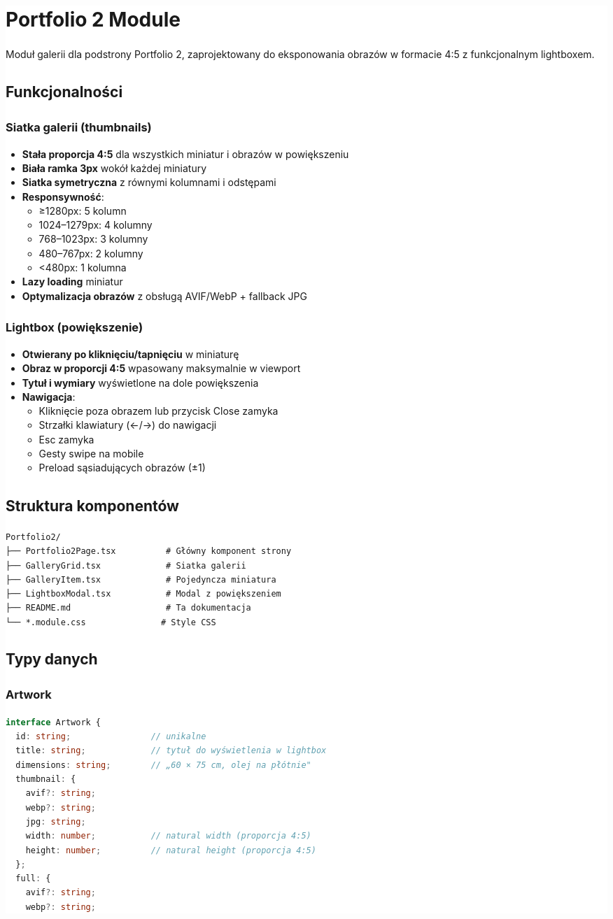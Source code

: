 # Portfolio 2 Module

Moduł galerii dla podstrony Portfolio 2, zaprojektowany do eksponowania obrazów w formacie 4:5 z funkcjonalnym lightboxem.

## Funkcjonalności

### Siatka galerii (thumbnails)
- **Stała proporcja 4:5** dla wszystkich miniatur i obrazów w powiększeniu
- **Biała ramka 3px** wokół każdej miniatury
- **Siatka symetryczna** z równymi kolumnami i odstępami
- **Responsywność**:
  - ≥1280px: 5 kolumn
  - 1024–1279px: 4 kolumny
  - 768–1023px: 3 kolumny
  - 480–767px: 2 kolumny
  - <480px: 1 kolumna
- **Lazy loading** miniatur
- **Optymalizacja obrazów** z obsługą AVIF/WebP + fallback JPG

### Lightbox (powiększenie)
- **Otwierany po kliknięciu/tapnięciu** w miniaturę
- **Obraz w proporcji 4:5** wpasowany maksymalnie w viewport
- **Tytuł i wymiary** wyświetlone na dole powiększenia
- **Nawigacja**:
  - Kliknięcie poza obrazem lub przycisk Close zamyka
  - Strzałki klawiatury (←/→) do nawigacji
  - Esc zamyka
  - Gesty swipe na mobile
  - Preload sąsiadujących obrazów (±1)

## Struktura komponentów

```
Portfolio2/
├── Portfolio2Page.tsx          # Główny komponent strony
├── GalleryGrid.tsx             # Siatka galerii
├── GalleryItem.tsx             # Pojedyncza miniatura
├── LightboxModal.tsx           # Modal z powiększeniem
├── README.md                   # Ta dokumentacja
└── *.module.css               # Style CSS
```

## Typy danych

### Artwork
```typescript
interface Artwork {
  id: string;                // unikalne
  title: string;             // tytuł do wyświetlenia w lightbox
  dimensions: string;        // „60 × 75 cm, olej na płótnie"
  thumbnail: {
    avif?: string;
    webp?: string;
    jpg: string;
    width: number;           // natural width (proporcja 4:5)
    height: number;          // natural height (proporcja 4:5)
  };
  full: {
    avif?: string;
    webp?: string;
```